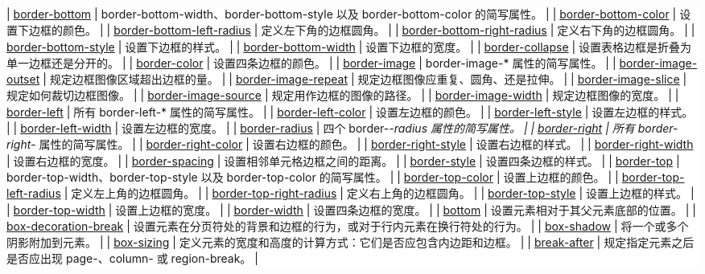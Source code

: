 | [border-bottom](https://www.w3school.com.cn/cssref/pr_border-bottom.asp) | border-bottom-width、border-bottom-style 以及 border-bottom-color 的简写属性。 |
| [border-bottom-color](https://www.w3school.com.cn/cssref/pr_border-bottom-color.asp) | 设置下边框的颜色。                                           |
| [border-bottom-left-radius](https://www.w3school.com.cn/cssref/pr_border-bottom-left-radius.asp) | 定义左下角的边框圆角。                                       |
| [border-bottom-right-radius](https://www.w3school.com.cn/cssref/pr_border-bottom-right-radius.asp) | 定义右下角的边框圆角。                                       |
| [border-bottom-style](https://www.w3school.com.cn/cssref/pr_border-bottom_style.asp) | 设置下边框的样式。                                           |
| [border-bottom-width](https://www.w3school.com.cn/cssref/pr_border-bottom_width.asp) | 设置下边框的宽度。                                           |
| [border-collapse](https://www.w3school.com.cn/cssref/pr_border-collapse.asp) | 设置表格边框是折叠为单一边框还是分开的。                     |
| [border-color](https://www.w3school.com.cn/cssref/pr_border-color.asp) | 设置四条边框的颜色。                                         |
| [border-image](https://www.w3school.com.cn/cssref/pr_border-image.asp) | border-image-* 属性的简写属性。                              |
| [border-image-outset](https://www.w3school.com.cn/cssref/pr_border-image-outset.asp) | 规定边框图像区域超出边框的量。                               |
| [border-image-repeat](https://www.w3school.com.cn/cssref/pr_border-image-repeat.asp) | 规定边框图像应重复、圆角、还是拉伸。                         |
| [border-image-slice](https://www.w3school.com.cn/cssref/pr_border-image-slice.asp) | 规定如何裁切边框图像。                                       |
| [border-image-source](https://www.w3school.com.cn/cssref/pr_border-image-source.asp) | 规定用作边框的图像的路径。                                   |
| [border-image-width](https://www.w3school.com.cn/cssref/pr_border-image-width.asp) | 规定边框图像的宽度。                                         |
| [border-left](https://www.w3school.com.cn/cssref/pr_border-left.asp) | 所有 border-left-* 属性的简写属性。                          |
| [border-left-color](https://www.w3school.com.cn/cssref/pr_border-left-color.asp) | 设置左边框的颜色。                                           |
| [border-left-style](https://www.w3school.com.cn/cssref/pr_border-left-style.asp) | 设置左边框的样式。                                           |
| [border-left-width](https://www.w3school.com.cn/cssref/pr_border-left-width.asp) | 设置左边框的宽度。                                           |
| [border-radius](https://www.w3school.com.cn/cssref/pr_border-radius.asp) | 四个 border-*-radius 属性的简写属性。                        |
| [border-right](https://www.w3school.com.cn/cssref/pr_border-right.asp) | 所有 border-right-* 属性的简写属性。                         |
| [border-right-color](https://www.w3school.com.cn/cssref/pr_border-right_color.asp) | 设置右边框的颜色。                                           |
| [border-right-style](https://www.w3school.com.cn/cssref/pr_border-right-style.asp) | 设置右边框的样式。                                           |
| [border-right-width](https://www.w3school.com.cn/cssref/pr_border-right-width.asp) | 设置右边框的宽度。                                           |
| [border-spacing](https://www.w3school.com.cn/cssref/pr_border-spacing.asp) | 设置相邻单元格边框之间的距离。                               |
| [border-style](https://www.w3school.com.cn/cssref/pr_border-style.asp) | 设置四条边框的样式。                                         |
| [border-top](https://www.w3school.com.cn/cssref/pr_border-top.asp) | border-top-width、border-top-style 以及 border-top-color 的简写属性。 |
| [border-top-color](https://www.w3school.com.cn/cssref/pr_border-top-color.asp) | 设置上边框的颜色。                                           |
| [border-top-left-radius](https://www.w3school.com.cn/cssref/pr_border-top-left-radius.asp) | 定义左上角的边框圆角。                                       |
| [border-top-right-radius](https://www.w3school.com.cn/cssref/pr_border-top-right-radius.asp) | 定义右上角的边框圆角。                                       |
| [border-top-style](https://www.w3school.com.cn/cssref/pr_border-top-style.asp) | 设置上边框的样式。                                           |
| [border-top-width](https://www.w3school.com.cn/cssref/pr_border-top-width.asp) | 设置上边框的宽度。                                           |
| [border-width](https://www.w3school.com.cn/cssref/pr_border-width.asp) | 设置四条边框的宽度。                                         |
| [bottom](https://www.w3school.com.cn/cssref/pr_pos_bottom.asp) | 设置元素相对于其父元素底部的位置。                           |
| [box-decoration-break](https://www.w3school.com.cn/cssref/pr_box-decoration-break.asp) | 设置元素在分页符处的背景和边框的行为，或对于行内元素在换行符处的行为。 |
| [box-shadow](https://www.w3school.com.cn/cssref/pr_box-shadow.asp) | 将一个或多个阴影附加到元素。                                 |
| [box-sizing](https://www.w3school.com.cn/cssref/pr_box-sizing.asp) | 定义元素的宽度和高度的计算方式：它们是否应包含内边距和边框。 |
| [break-after](https://www.w3school.com.cn/cssref/pr_break-after.asp) | 规定指定元素之后是否应出现 page-、column- 或 region-break。  |